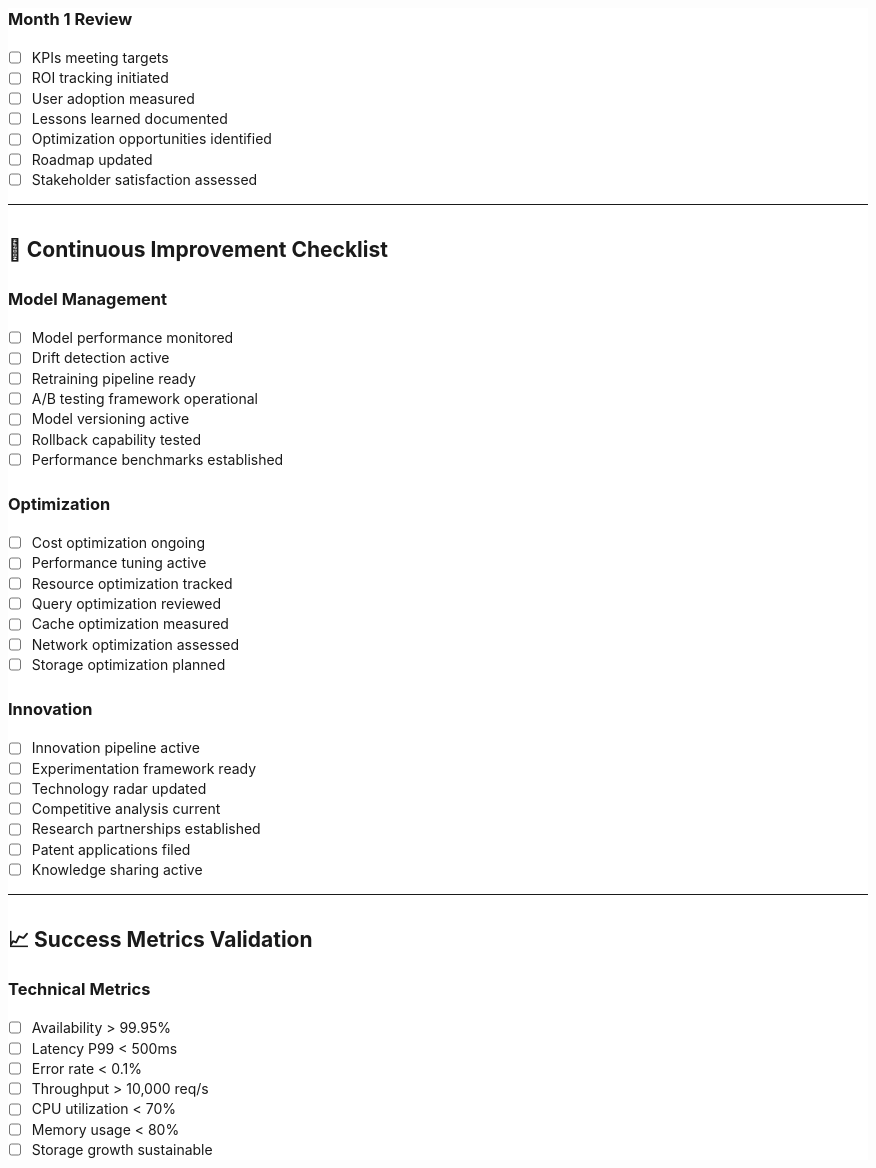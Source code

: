 ### Month 1 Review
- [ ] KPIs meeting targets
- [ ] ROI tracking initiated
- [ ] User adoption measured
- [ ] Lessons learned documented
- [ ] Optimization opportunities identified
- [ ] Roadmap updated
- [ ] Stakeholder satisfaction assessed

---

## 🔄 Continuous Improvement Checklist

### Model Management
- [ ] Model performance monitored
- [ ] Drift detection active
- [ ] Retraining pipeline ready
- [ ] A/B testing framework operational
- [ ] Model versioning active
- [ ] Rollback capability tested
- [ ] Performance benchmarks established

### Optimization
- [ ] Cost optimization ongoing
- [ ] Performance tuning active
- [ ] Resource optimization tracked
- [ ] Query optimization reviewed
- [ ] Cache optimization measured
- [ ] Network optimization assessed
- [ ] Storage optimization planned

### Innovation
- [ ] Innovation pipeline active
- [ ] Experimentation framework ready
- [ ] Technology radar updated
- [ ] Competitive analysis current
- [ ] Research partnerships established
- [ ] Patent applications filed
- [ ] Knowledge sharing active

---

## 📈 Success Metrics Validation

### Technical Metrics
- [ ] Availability > 99.95%
- [ ] Latency P99 < 500ms
- [ ] Error rate < 0.1%
- [ ] Throughput > 10,000 req/s
- [ ] CPU utilization < 70%
- [ ] Memory usage < 80%
- [ ] Storage growth sustainable
